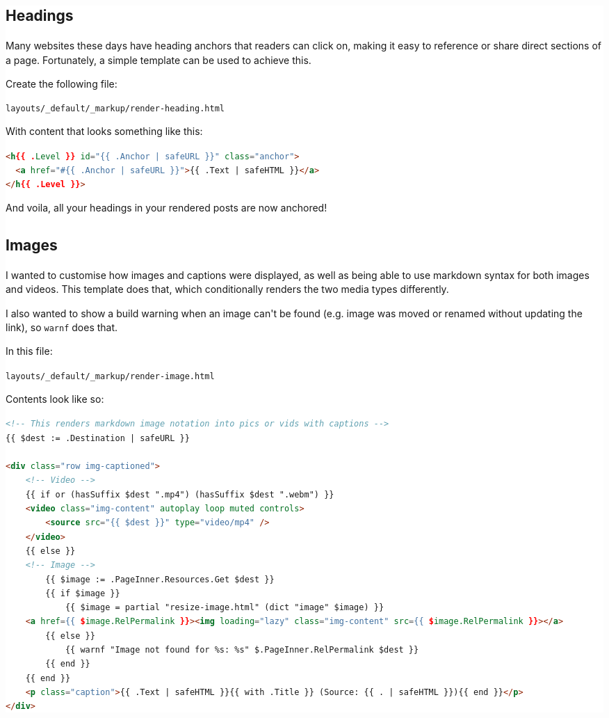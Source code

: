 ## Headings
Many websites these days have heading anchors that readers can click on, making it easy to reference or share direct sections of a page. Fortunately, a simple template can be used to achieve this.

Create the following file:
```
layouts/_default/_markup/render-heading.html
```

With content that looks something like this:
```html
<h{{ .Level }} id="{{ .Anchor | safeURL }}" class="anchor">
  <a href="#{{ .Anchor | safeURL }}">{{ .Text | safeHTML }}</a>
</h{{ .Level }}>
```

And voila, all your headings in your rendered posts are now anchored!
## Images

I wanted to customise how images and captions were displayed, as well as being able to use markdown syntax for both images and videos. This template does that, which conditionally renders the two media types differently.

I also wanted to show a build warning when an image can't be found (e.g. image was moved or renamed without updating the link), so `warnf` does that.

In this file:
```
layouts/_default/_markup/render-image.html
```

Contents look like so:

```html
<!-- This renders markdown image notation into pics or vids with captions -->
{{ $dest := .Destination | safeURL }}

<div class="row img-captioned">
    <!-- Video -->
    {{ if or (hasSuffix $dest ".mp4") (hasSuffix $dest ".webm") }}
    <video class="img-content" autoplay loop muted controls>
        <source src="{{ $dest }}" type="video/mp4" />
    </video>
    {{ else }}
    <!-- Image -->
        {{ $image := .PageInner.Resources.Get $dest }}
        {{ if $image }}
            {{ $image = partial "resize-image.html" (dict "image" $image) }}
    <a href={{ $image.RelPermalink }}><img loading="lazy" class="img-content" src={{ $image.RelPermalink }}></a>
        {{ else }}
            {{ warnf "Image not found for %s: %s" $.PageInner.RelPermalink $dest }}
        {{ end }}
    {{ end }}
    <p class="caption">{{ .Text | safeHTML }}{{ with .Title }} (Source: {{ . | safeHTML }}){{ end }}</p>
</div>
```
